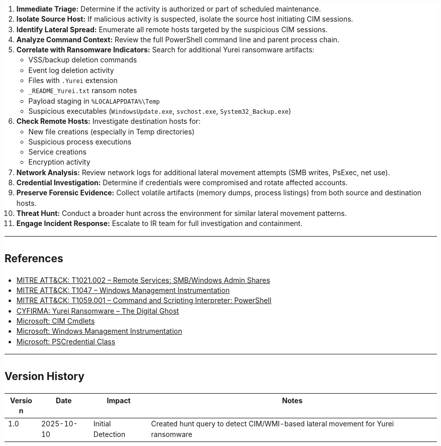 1. **Immediate Triage:** Determine if the activity is authorized or part of scheduled maintenance.
2. **Isolate Source Host:** If malicious activity is suspected, isolate the source host initiating CIM sessions.
3. **Identify Lateral Spread:** Enumerate all remote hosts targeted by the suspicious CIM sessions.
4. **Analyze Command Context:** Review the full PowerShell command line and parent process chain.
5. **Correlate with Ransomware Indicators:** Search for additional Yurei ransomware artifacts:
   - VSS/backup deletion commands
   - Event log deletion activity
   - Files with `.Yurei` extension
   - `_README_Yurei.txt` ransom notes
   - Payload staging in `%LOCALAPPDATA%\Temp`
   - Suspicious executables (`WindowsUpdate.exe`, `svchost.exe`, `System32_Backup.exe`)
6. **Check Remote Hosts:** Investigate destination hosts for:
   - New file creations (especially in Temp directories)
   - Suspicious process executions
   - Service creations
   - Encryption activity
7. **Network Analysis:** Review network logs for additional lateral movement attempts (SMB writes, PsExec, net use).
8. **Credential Investigation:** Determine if credentials were compromised and rotate affected accounts.
9. **Preserve Forensic Evidence:** Collect volatile artifacts (memory dumps, process listings) from both source and destination hosts.
10. **Threat Hunt:** Conduct a broader hunt across the environment for similar lateral movement patterns.
11. **Engage Incident Response:** Escalate to IR team for full investigation and containment.

---

## References

- [MITRE ATT&CK: T1021.002 – Remote Services: SMB/Windows Admin Shares](https://attack.mitre.org/techniques/T1021/002/)
- [MITRE ATT&CK: T1047 – Windows Management Instrumentation](https://attack.mitre.org/techniques/T1047/)
- [MITRE ATT&CK: T1059.001 – Command and Scripting Interpreter: PowerShell](https://attack.mitre.org/techniques/T1059/001/)
- [CYFIRMA: Yurei Ransomware – The Digital Ghost](https://www.cyfirma.com/research/yurei-ransomware-the-digital-ghost/)
- [Microsoft: CIM Cmdlets](https://docs.microsoft.com/en-us/powershell/module/cimcmdlets/)
- [Microsoft: Windows Management Instrumentation](https://docs.microsoft.com/en-us/windows/win32/wmisdk/wmi-start-page)
- [Microsoft: PSCredential Class](https://docs.microsoft.com/en-us/dotnet/api/system.management.automation.pscredential)

---

## Version History

| Version | Date       | Impact            | Notes                                                                                      |
|---------|------------|-------------------|--------------------------------------------------------------------------------------------|
| 1.0     | 2025-10-10 | Initial Detection | Created hunt query to detect CIM/WMI-based lateral movement for Yurei ransomware          |
